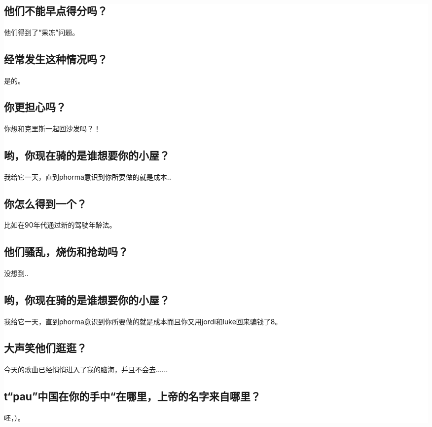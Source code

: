 ## 他们不能早点得分吗？
他们得到了“果冻”问题。

## 经常发生这种情况吗？
是的。

## 你更担心吗？
你想和克里斯一起回沙发吗？！

## 哟，你现在骑的是谁想要你的小屋？
我给它一天，直到phorma意识到你所要做的就是成本..

## 你怎么得到一个？
比如在90年代通过新的驾驶年龄法。

## 他们骚乱，烧伤和抢劫吗？
没想到..

## 哟，你现在骑的是谁想要你的小屋？
我给它一天，直到phorma意识到你所要做的就是成本而且你又用jordi和luke回来骗钱了8。

## 大声笑他们逛逛？
今天的歌曲已经悄悄进入了我的脑海，并且不会去......

##  t“pau”中国在你的手中“在哪里，上帝的名字来自哪里？
呸，）。

